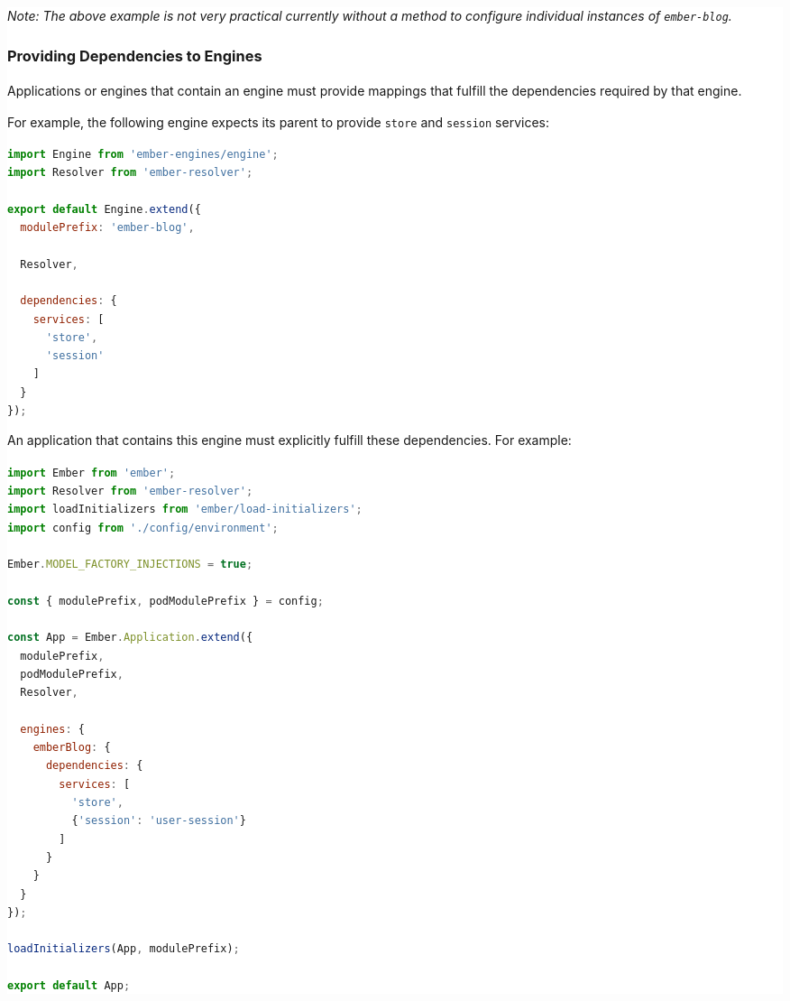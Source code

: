 _Note: The above example is not very practical currently without a method to
configure individual instances of `ember-blog`._

### Providing Dependencies to Engines

Applications or engines that contain an engine must provide mappings that
fulfill the dependencies required by that engine.

For example, the following engine expects its parent to provide `store` and
`session` services:

```js
import Engine from 'ember-engines/engine';
import Resolver from 'ember-resolver';

export default Engine.extend({
  modulePrefix: 'ember-blog',

  Resolver,

  dependencies: {
    services: [
      'store',
      'session'
    ]
  }
});
```

An application that contains this engine must explicitly fulfill these
dependencies. For example:

```js
import Ember from 'ember';
import Resolver from 'ember-resolver';
import loadInitializers from 'ember/load-initializers';
import config from './config/environment';

Ember.MODEL_FACTORY_INJECTIONS = true;

const { modulePrefix, podModulePrefix } = config;

const App = Ember.Application.extend({
  modulePrefix,
  podModulePrefix,
  Resolver,

  engines: {
    emberBlog: {
      dependencies: {
        services: [
          'store',
          {'session': 'user-session'}
        ]
      }
    }
  }
});

loadInitializers(App, modulePrefix);

export default App;
```

